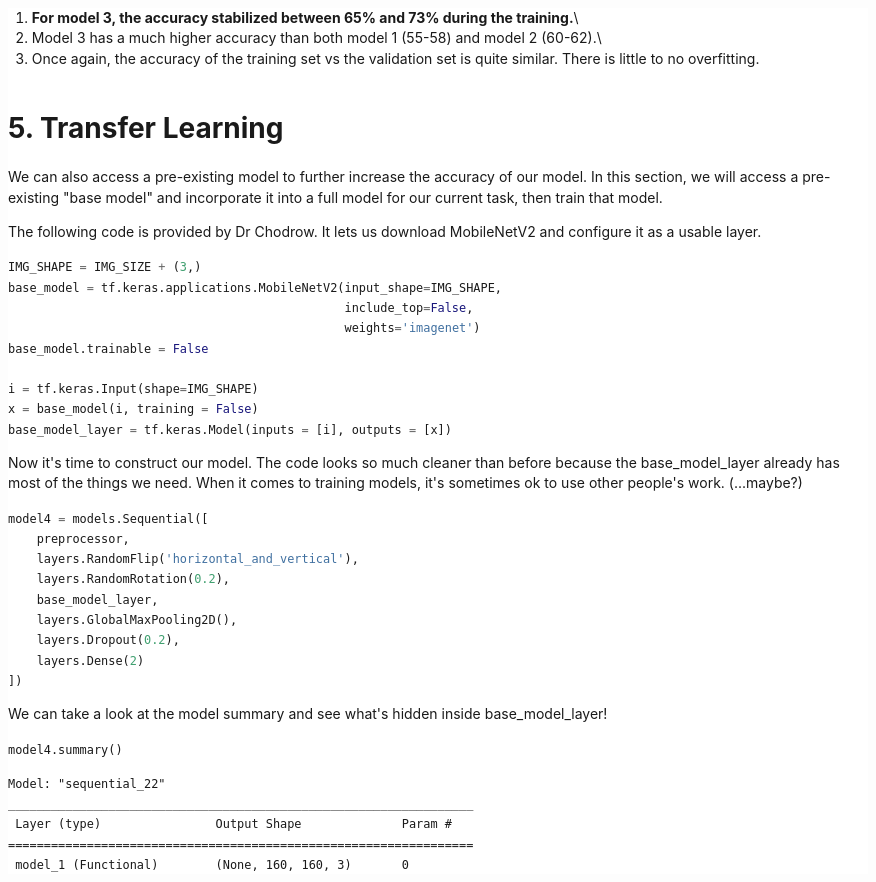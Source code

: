 

1. **For model 3, the accuracy stabilized between 65% and 73% during the training.**\
2. Model 3 has a much higher accuracy than both model 1 (55-58) and model 2 (60-62).\
3. Once again, the accuracy of the training set vs the validation set is quite similar. There is little to no overfitting.

# 5. Transfer Learning

We can also access a pre-existing model to further increase the accuracy of our model. In this section, we will access a pre-existing "base model" and incorporate it into a full model for our current task, then train that model.

The following code is provided by Dr Chodrow. It lets us download MobileNetV2 and configure it as a usable layer. 


```python
IMG_SHAPE = IMG_SIZE + (3,)
base_model = tf.keras.applications.MobileNetV2(input_shape=IMG_SHAPE,
                                               include_top=False,
                                               weights='imagenet')
base_model.trainable = False

i = tf.keras.Input(shape=IMG_SHAPE)
x = base_model(i, training = False)
base_model_layer = tf.keras.Model(inputs = [i], outputs = [x])
```

Now it's time to construct our model. The code looks so much cleaner than before because the base_model_layer already has most of the things we need. When it comes to training models, it's sometimes ok to use other people's work. (...maybe?)


```python
model4 = models.Sequential([
    preprocessor,
    layers.RandomFlip('horizontal_and_vertical'),
    layers.RandomRotation(0.2),
    base_model_layer,
    layers.GlobalMaxPooling2D(),
    layers.Dropout(0.2),
    layers.Dense(2)
])
```

We can take a look at the model summary and see what's hidden inside base_model_layer!


```python
model4.summary()
```

    Model: "sequential_22"
    _________________________________________________________________
     Layer (type)                Output Shape              Param #   
    =================================================================
     model_1 (Functional)        (None, 160, 160, 3)       0         
                                                                     